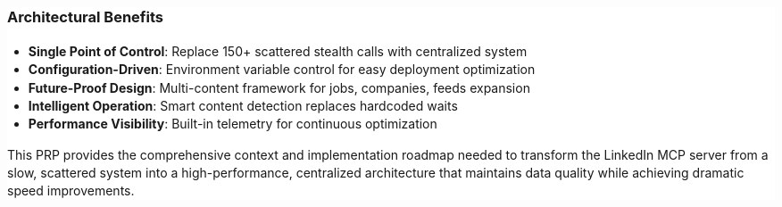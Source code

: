 ### Architectural Benefits
- **Single Point of Control**: Replace 150+ scattered stealth calls with centralized system
- **Configuration-Driven**: Environment variable control for easy deployment optimization
- **Future-Proof Design**: Multi-content framework for jobs, companies, feeds expansion
- **Intelligent Operation**: Smart content detection replaces hardcoded waits
- **Performance Visibility**: Built-in telemetry for continuous optimization

This PRP provides the comprehensive context and implementation roadmap needed to transform the LinkedIn MCP server from a slow, scattered system into a high-performance, centralized architecture that maintains data quality while achieving dramatic speed improvements.